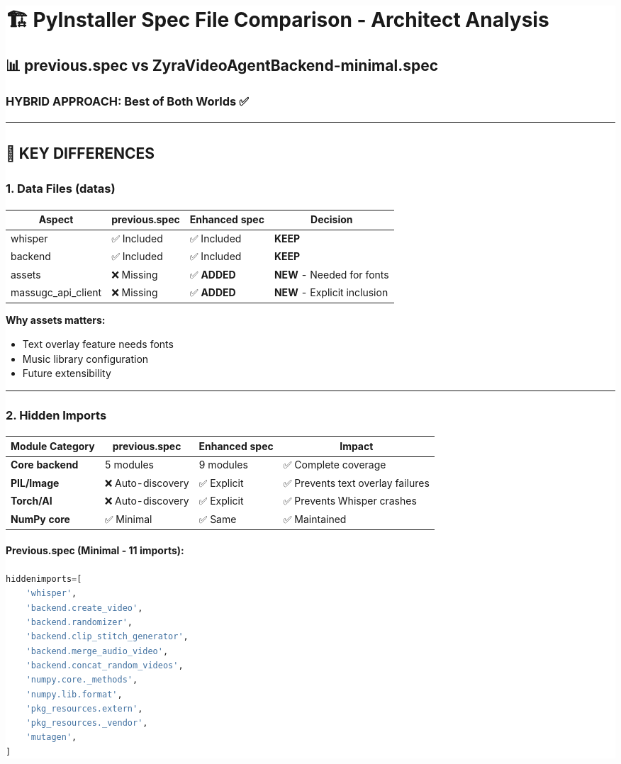 # 🏗️ PyInstaller Spec File Comparison - Architect Analysis

## 📊 previous.spec vs ZyraVideoAgentBackend-minimal.spec

### **HYBRID APPROACH: Best of Both Worlds** ✅

---

## 🎯 KEY DIFFERENCES

### 1. **Data Files (datas)**

| Aspect | previous.spec | Enhanced spec | Decision |
|--------|---------------|---------------|----------|
| whisper | ✅ Included | ✅ Included | **KEEP** |
| backend | ✅ Included | ✅ Included | **KEEP** |
| assets | ❌ Missing | ✅ **ADDED** | **NEW** - Needed for fonts |
| massugc_api_client | ❌ Missing | ✅ **ADDED** | **NEW** - Explicit inclusion |

**Why assets matters:** 
- Text overlay feature needs fonts
- Music library configuration
- Future extensibility

---

### 2. **Hidden Imports**

| Module Category | previous.spec | Enhanced spec | Impact |
|-----------------|---------------|---------------|--------|
| **Core backend** | 5 modules | 9 modules | ✅ Complete coverage |
| **PIL/Image** | ❌ Auto-discovery | ✅ Explicit | ✅ Prevents text overlay failures |
| **Torch/AI** | ❌ Auto-discovery | ✅ Explicit | ✅ Prevents Whisper crashes |
| **NumPy core** | ✅ Minimal | ✅ Same | ✅ Maintained |

#### Previous.spec (Minimal - 11 imports):
```python
hiddenimports=[
    'whisper', 
    'backend.create_video', 
    'backend.randomizer', 
    'backend.clip_stitch_generator', 
    'backend.merge_audio_video', 
    'backend.concat_random_videos',
    'numpy.core._methods',
    'numpy.lib.format',
    'pkg_resources.extern',
    'pkg_resources._vendor',
    'mutagen',
]
```
